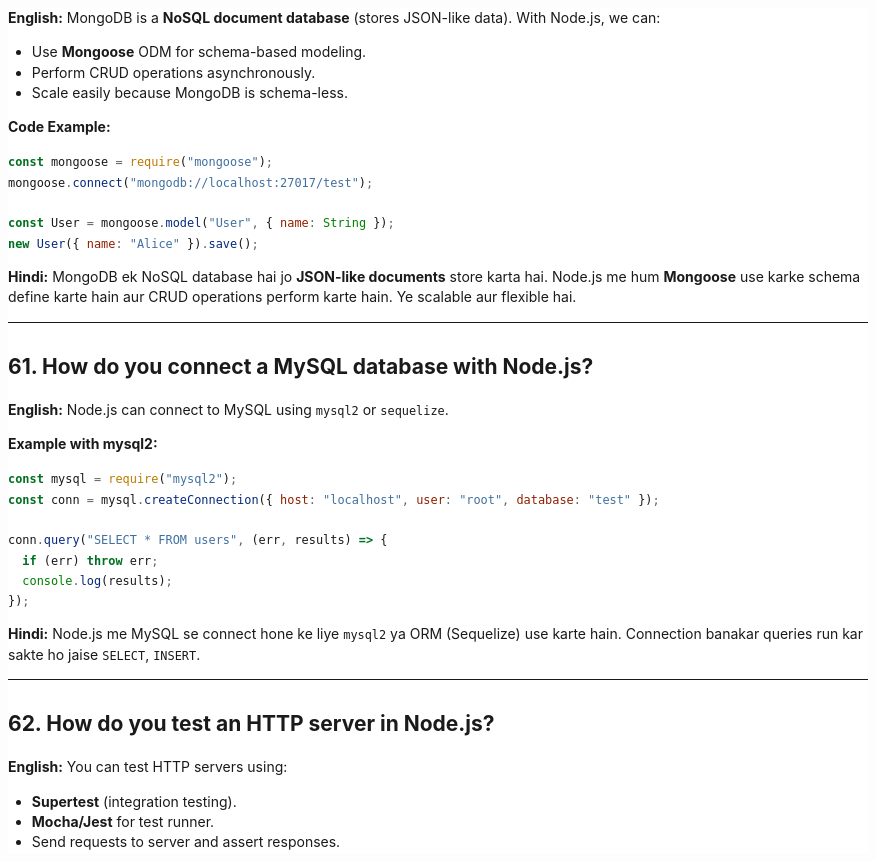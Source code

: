 **English:**
MongoDB is a **NoSQL document database** (stores JSON-like data). With Node.js, we can:

* Use **Mongoose** ODM for schema-based modeling.
* Perform CRUD operations asynchronously.
* Scale easily because MongoDB is schema-less.

**Code Example:**

```js
const mongoose = require("mongoose");
mongoose.connect("mongodb://localhost:27017/test");

const User = mongoose.model("User", { name: String });
new User({ name: "Alice" }).save();
```

**Hindi:**
MongoDB ek NoSQL database hai jo **JSON-like documents** store karta hai. Node.js me hum **Mongoose** use karke schema define karte hain aur CRUD operations perform karte hain. Ye scalable aur flexible hai.

---

## **61. How do you connect a MySQL database with Node.js?**

**English:**
Node.js can connect to MySQL using `mysql2` or `sequelize`.

**Example with mysql2:**

```js
const mysql = require("mysql2");
const conn = mysql.createConnection({ host: "localhost", user: "root", database: "test" });

conn.query("SELECT * FROM users", (err, results) => {
  if (err) throw err;
  console.log(results);
});
```

**Hindi:**
Node.js me MySQL se connect hone ke liye `mysql2` ya ORM (Sequelize) use karte hain. Connection banakar queries run kar sakte ho jaise `SELECT`, `INSERT`.

---

## **62. How do you test an HTTP server in Node.js?**

**English:**
You can test HTTP servers using:

* **Supertest** (integration testing).
* **Mocha/Jest** for test runner.
* Send requests to server and assert responses.
